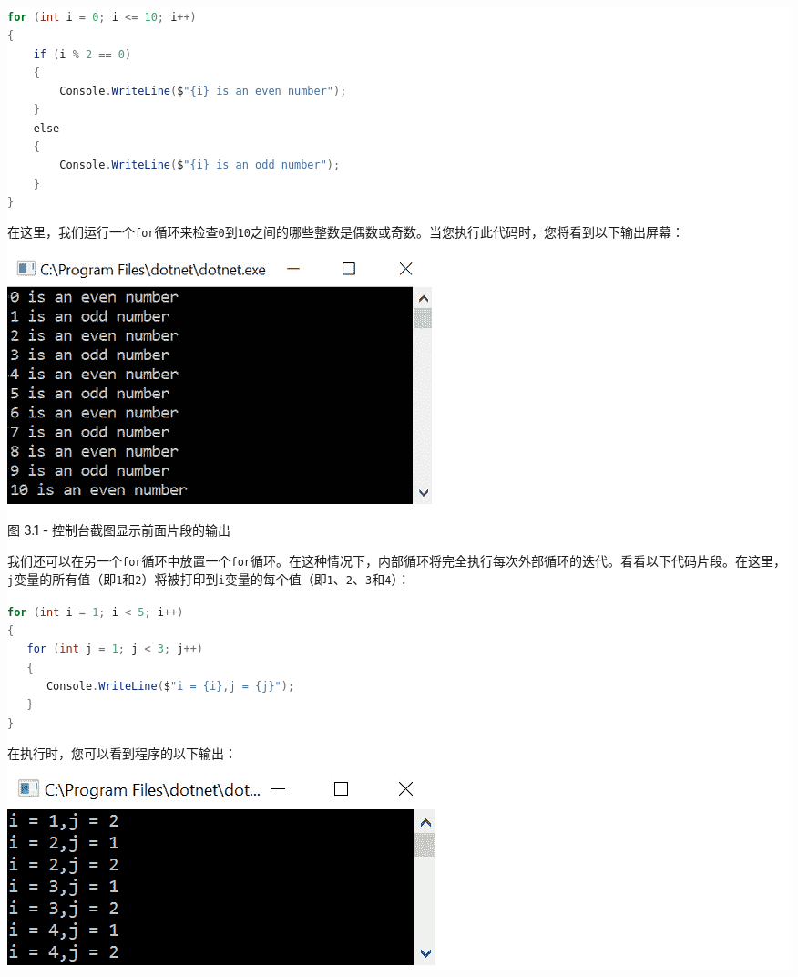 ```cs
for (int i = 0; i <= 10; i++)
{
    if (i % 2 == 0)
    {
        Console.WriteLine($"{i} is an even number");
    }
    else
    {
        Console.WriteLine($"{i} is an odd number");
    }
}
```

在这里，我们运行一个`for`循环来检查`0`到`10`之间的哪些整数是偶数或奇数。当您执行此代码时，您将看到以下输出屏幕：

![图 3.1 - 控制台截图显示前面片段的输出](img/Figure_3.1_B12346.jpg)

图 3.1 - 控制台截图显示前面片段的输出

我们还可以在另一个`for`循环中放置一个`for`循环。在这种情况下，内部循环将完全执行每次外部循环的迭代。看看以下代码片段。在这里，`j`变量的所有值（即`1`和`2`）将被打印到`i`变量的每个值（即`1`、`2`、`3`和`4`）：

```cs
for (int i = 1; i < 5; i++)
{
   for (int j = 1; j < 3; j++)
   {
      Console.WriteLine($"i = {i},j = {j}");
   }
}
```

在执行时，您可以看到程序的以下输出：

![图 3.2 - 前面片段执行的控制台输出](img/Figure_3.2_B12346.jpg)
